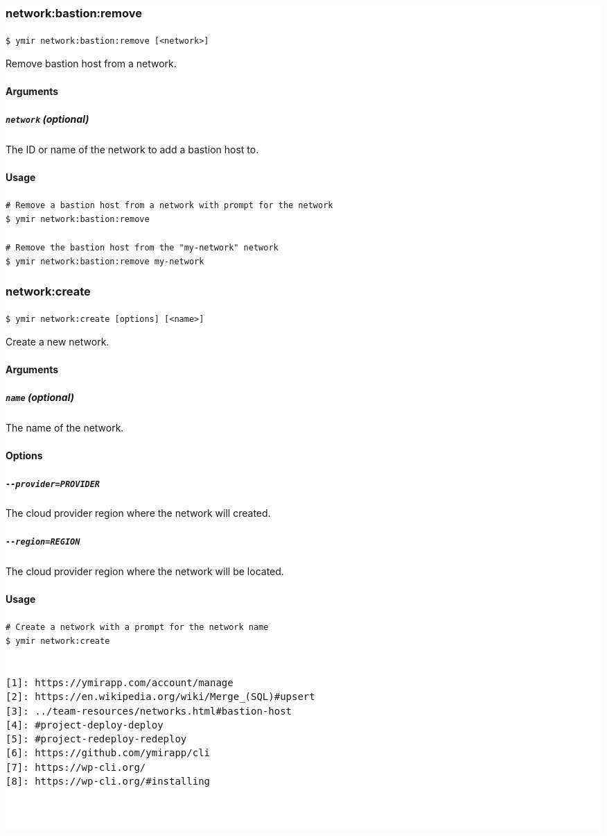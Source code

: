 ### network:bastion:remove

<pre class="language-bash">
<code>$ <span class="token builtin">ymir</span> network:bastion:remove [&lt;network&gt;]</code>
</pre>

Remove bastion host from a network.

#### Arguments

##### `network` (optional)

The ID or name of the network to add a bastion host to.

#### Usage

<pre class="language-bash">
<code><span class="token comment"># Remove a bastion host from a network with prompt for the network</span></code>
<code>$ <span class="token builtin">ymir</span> network:bastion:remove</code>

<code><span class="token comment"># Remove the bastion host from the "my-network" network</span></code>
<code>$ <span class="token builtin">ymir</span> network:bastion:remove my-network</code>
</pre>

### network:create

<pre class="language-bash">
<code>$ <span class="token builtin">ymir</span> network:create [options] [&lt;name&gt;]</code>
</pre>

Create a new network.

#### Arguments

##### `name` (optional)

The name of the network.

#### Options

##### `--provider=PROVIDER`

The cloud provider region where the network will created.

##### `--region=REGION`

The cloud provider region where the network will be located.

#### Usage

<pre class="language-bash">
<code><span class="token comment"># Create a network with a prompt for the network name</span></code>
<code>$ <span class="token builtin">ymir</span> network:create</code>


[1]: https://ymirapp.com/account/manage
[2]: https://en.wikipedia.org/wiki/Merge_(SQL)#upsert
[3]: ../team-resources/networks.html#bastion-host
[4]: #project-deploy-deploy
[5]: #project-redeploy-redeploy
[6]: https://github.com/ymirapp/cli
[7]: https://wp-cli.org/
[8]: https://wp-cli.org/#installing